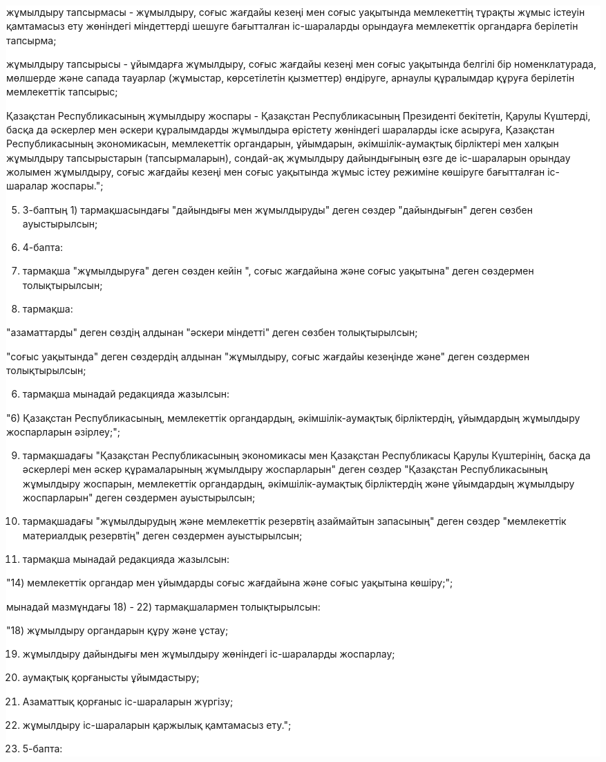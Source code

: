 жұмылдыру тапсырмасы - жұмылдыру, соғыс жағдайы кезеңi мен соғыс уақытында мемлекеттiң тұрақты жұмыс iстеуiн қамтамасыз ету жөнiндегi мiндеттердi шешуге бағытталған iс-шараларды орындауға мемлекеттiк органдарға берiлетiн тапсырма;

жұмылдыру тапсырысы - ұйымдарға жұмылдыру, соғыс жағдайы кезеңi мен соғыс уақытында белгiлi бiр номенклатурада, мөлшерде және сапада тауарлар (жұмыстар, көрсетiлетiн қызметтер) өндiруге, арнаулы құралымдар құруға берiлетiн мемлекеттiк тапсырыс;

Қазақстан Республикасының жұмылдыру жоспары - Қазақстан Республикасының Президентi бекiтетiн, Қарулы Күштердi, басқа да әскерлер мен әскери құралымдарды жұмылдыра өрiстету жөнiндегi шараларды iске асыруға, Қазақстан Республикасының экономикасын, мемлекеттiк органдарын, ұйымдарын, әкiмшiлiк-аумақтық бiрлiктерi мен халқын жұмылдыру тапсырыстарын (тапсырмаларын), сондай-ақ жұмылдыру дайындығының өзге де iс-шараларын орындау жолымен жұмылдыру, соғыс жағдайы кезеңi мен соғыс уақытында жұмыс істеу режимiне көшiруге бағытталған iс-шаралар жоспары.";

5) 3-баптың 1) тармақшасындағы "дайындығы мен жұмылдыруды" деген сөздер "дайындығын" деген сөзбен ауыстырылсын;

6) 4-бапта:

3) тармақша "жұмылдыруға" деген сөзден кейiн ", соғыс жағдайына және соғыс уақытына" деген сөздермен толықтырылсын;

5) тармақша:

"азаматтарды" деген сөздiң алдынан "әскери мiндеттi" деген сөзбен толықтырылсын;

"соғыс уақытында" деген сөздердiң алдынан "жұмылдыру, соғыс жағдайы кезеңiнде және" деген сөздермен толықтырылсын;

6) тармақша мынадай редакцияда жазылсын:

"6) Қазақстан Республикасының, мемлекеттiк органдардың, әкiмшiлiк-аумақтық бiрлiктердiң, ұйымдардың жұмылдыру жоспарларын әзiрлеу;";

9) тармақшадағы "Қазақстан Республикасының экономикасы мен Қазақстан Республикасы Қарулы Күштерiнiң, басқа да әскерлерi мен әскер құрамаларының жұмылдыру жоспарларын" деген сөздер "Қазақстан Республикасының жұмылдыру жоспарын, мемлекеттiк органдардың, әкiмшiлiк-аумақтық бiрлiктердiң және ұйымдардың жұмылдыру жоспарларын" деген сөздермен ауыстырылсын;

10) тармақшадағы "жұмылдырудың және мемлекеттiк резервтiң азаймайтын запасының" деген сөздер "мемлекеттiк материалдық резервтiң" деген сөздермен ауыстырылсын;

14) тармақша мынадай редакцияда жазылсын:

"14) мемлекеттiк органдар мен ұйымдарды соғыс жағдайына және соғыс уақытына көшiру;";

мынадай мазмұндағы 18) - 22) тармақшалармен толықтырылсын:

"18) жұмылдыру органдарын құру және ұстау;

19) жұмылдыру дайындығы мен жұмылдыру жөнiндегi iс-шараларды жоспарлау;

20) аумақтық қорғанысты ұйымдастыру;

21) Азаматтық қорғаныс iс-шараларын жүргiзу;

22) жұмылдыру iс-шараларын қаржылық қамтамасыз ету.";

7) 5-бапта:
